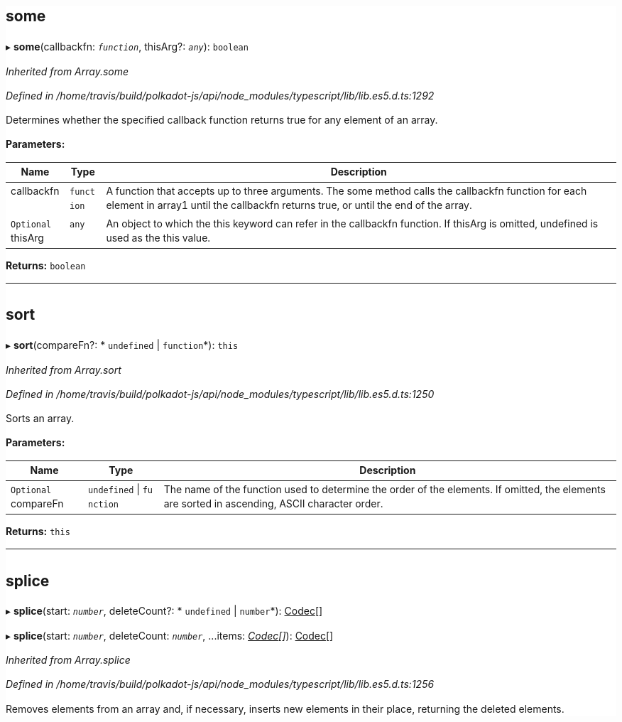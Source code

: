 ##  some

▸ **some**(callbackfn: *`function`*, thisArg?: *`any`*): `boolean`

*Inherited from Array.some*

*Defined in /home/travis/build/polkadot-js/api/node_modules/typescript/lib/lib.es5.d.ts:1292*

Determines whether the specified callback function returns true for any element of an array.

**Parameters:**

| Name | Type | Description |
| ------ | ------ | ------ |
| callbackfn | `function` |  A function that accepts up to three arguments. The some method calls the callbackfn function for each element in array1 until the callbackfn returns true, or until the end of the array. |
| `Optional` thisArg | `any` |  An object to which the this keyword can refer in the callbackfn function. If thisArg is omitted, undefined is used as the this value. |

**Returns:** `boolean`

___
<a id="sort"></a>

##  sort

▸ **sort**(compareFn?: * `undefined` &#124; `function`*): `this`

*Inherited from Array.sort*

*Defined in /home/travis/build/polkadot-js/api/node_modules/typescript/lib/lib.es5.d.ts:1250*

Sorts an array.

**Parameters:**

| Name | Type | Description |
| ------ | ------ | ------ |
| `Optional` compareFn |  `undefined` &#124; `function`|  The name of the function used to determine the order of the elements. If omitted, the elements are sorted in ascending, ASCII character order. |

**Returns:** `this`

___
<a id="splice"></a>

##  splice

▸ **splice**(start: *`number`*, deleteCount?: * `undefined` &#124; `number`*): [Codec](../interfaces/_types_.codec.md)[]

▸ **splice**(start: *`number`*, deleteCount: *`number`*, ...items: *[Codec](../interfaces/_types_.codec.md)[]*): [Codec](../interfaces/_types_.codec.md)[]

*Inherited from Array.splice*

*Defined in /home/travis/build/polkadot-js/api/node_modules/typescript/lib/lib.es5.d.ts:1256*

Removes elements from an array and, if necessary, inserts new elements in their place, returning the deleted elements.
